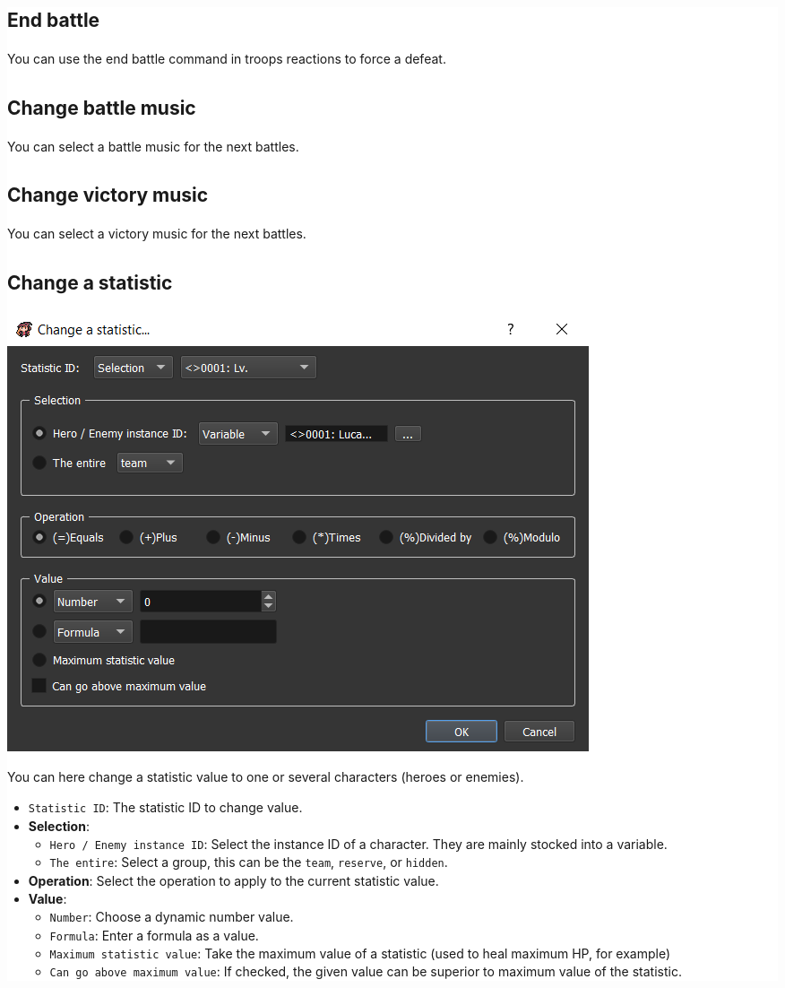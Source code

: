 ## End battle <a href="#end-battle" id="end-battle"></a>

You can use the end battle command in troops reactions to force a defeat.

## Change battle music <a href="#change-battle-music_1" id="change-battle-music_1"></a>

You can select a battle music for the next battles.

## Change victory music <a href="#change-victory-music_1" id="change-victory-music_1"></a>

You can select a victory music for the next battles.

## Change a statistic <a href="#change-a-statistic" id="change-a-statistic"></a>

![](../.gitbook/assets/command-change-a-statistic.png)

You can here change a statistic value to one or several characters (heroes or enemies).

* `Statistic ID`: The statistic ID to change value.
* **Selection**:
  * `Hero / Enemy instance ID`: Select the instance ID of a character. They are mainly stocked into a variable.
  * `The entire`: Select a group, this can be the `team`, `reserve`, or `hidden`.
* **Operation**: Select the operation to apply to the current statistic value.
* **Value**:
  * `Number`: Choose a dynamic number value.
  * `Formula`: Enter a formula as a value.
  * `Maximum statistic value`: Take the maximum value of a statistic (used to heal maximum HP, for example)
  * `Can go above maximum value`: If checked, the given value can be superior to maximum value of the statistic.

